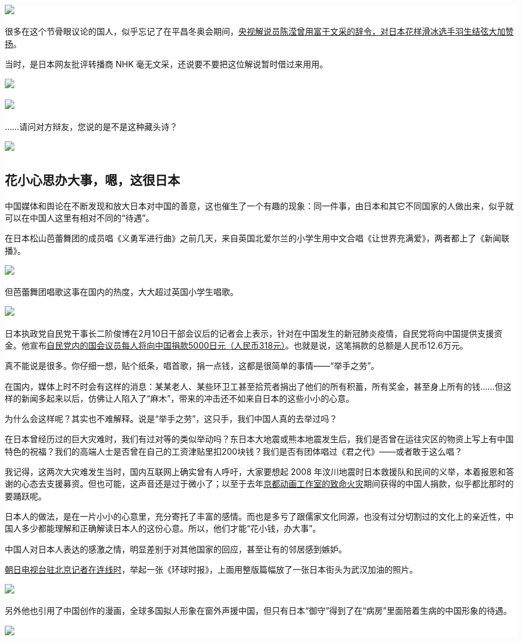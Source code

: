 ![](https://lishuhang.me/img/2020/02/0214_05.jpg)

很多在这个节骨眼议论的国人，似乎忘记了在平昌冬奥会期间，[央视解说员陈滢曾用富于文采的辞令，对日本花样滑冰选手羽生结弦大加赞扬](https://news.sina.com.cn/s/wh/2018-02-21/doc-ifyrrhcu0107503.shtml)。

当时，是日本网友批评转播商 NHK 毫无文采，还说要不要把这位解说暂时借过来用用。

![](https://lishuhang.me/img/2020/02/0214_06.jpg)

![](https://lishuhang.me/img/2020/02/0214_07.jpg)

……请问对方辩友，您说的是不是这种藏头诗？

![](https://lishuhang.me/img/2020/02/0214_08.jpg)

## 花小心思办大事，嗯，这很日本

中国媒体和舆论在不断发现和放大日本对中国的善意，这也催生了一个有趣的现象：同一件事，由日本和其它不同国家的人做出来，似乎就可以在中国人这里有相对不同的“待遇”。

在日本松山芭蕾舞团的成员唱《义勇军进行曲》之前几天，来自英国北爱尔兰的小学生用中文合唱《让世界充满爱》，两者都上了《新闻联播》。

![](https://lishuhang.me/img/2020/02/0214_09.jpg)

但芭蕾舞团唱歌这事在国内的热度，大大超过英国小学生唱歌。

![](https://lishuhang.me/img/2020/02/0214_10.jpg)

日本执政党自民党干事长二阶俊博在2月10日干部会议后的记者会上表示，针对在中国发生的新冠肺炎疫情，自民党将向中国提供支援资金。他宣布[自民党内的国会议员每人将向中国捐款5000日元（人民币318元）](https://www.bjnews.com.cn/world/2020/02/11/687652.html)。也就是说，这笔捐款的总额是人民币12.6万元。

真不能说是很多。你仔细一想，贴个纸条，唱首歌，捐一点钱，这都是很简单的事情——“举手之劳”。

在国内，媒体上时不时会有这样的消息：某某老人、某些环卫工甚至拾荒者捐出了他们的所有积蓄，所有奖金，甚至身上所有的钱……但这样的新闻多起来以后，仿佛让人陷入了“麻木”，带来的冲击还不如来自日本的这些小小的心意。

为什么会这样呢？其实也不难解释。说是“举手之劳”，这只手，我们中国人真的去举过吗？

在日本曾经历过的巨大灾难时，我们有过对等的类似举动吗？东日本大地震或熊本地震发生后，我们是否曾在运往灾区的物资上写上有中国特色的祝福？我们的高端人士是否曾在自己的工资津贴里扣200块钱？我们是否有团体唱过《君之代》——或者敢于这么唱？

我记得，这两次大灾难发生当时，国内互联网上确实曾有人呼吁，大家要想起 2008 年汶川地震时日本救援队和民间的义举，本着报恩和答谢的心态去支援募资。但也可能，这声音还是过于微小了；以至于去年[京都动画工作室的致命火灾](https://mp.weixin.qq.com/s/u38e6WR7qQ3CF4Od4WjtCA)期间获得的中国人捐款，似乎都比那时的要踊跃呢。

日本人的做法，是在一片小小的心意里，充分寄托了丰富的感情。而也是多亏了跟儒家文化同源，也没有过分切割过的文化上的亲近性，中国人多少都能理解和正确解读日本人的这份心意。所以，他们才能“花小钱，办大事”。

中国人对日本人表达的感激之情，明显差别于对其他国家的回应，甚至让有的邻居感到嫉妒。

[朝日电视台驻北京记者在连线时](https://news.tv-asahi.co.jp/news_international/articles/000176104.html)，举起一张《环球时报》，上面用整版篇幅放了一张日本街头为武汉加油的照片。

![](https://lishuhang.me/img/2020/02/0214_11.jpg)

另外他也引用了中国创作的漫画，全球多国拟人形象在窗外声援中国，但只有日本“御守”得到了在“病房”里面陪着生病的中国形象的待遇。

![](https://lishuhang.me/img/2020/02/0214_12.jpg)
